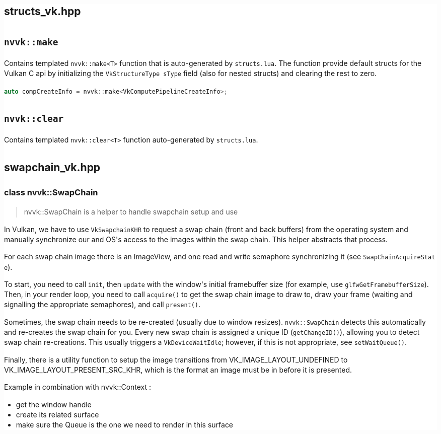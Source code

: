 ## structs_vk.hpp
## `nvvk::make`

Contains templated `nvvk::make<T>` function that is
auto-generated by `structs.lua`. The function provide default
structs for the Vulkan C api by initializing the `VkStructureType sType`
field (also for nested structs) and clearing the rest to zero.

```cpp
auto compCreateInfo = nvvk::make<VkComputePipelineCreateInfo>;
```

## `nvvk::clear`

Contains templated `nvvk::clear<T>` function
auto-generated by `structs.lua`.

## swapchain_vk.hpp
### class nvvk::SwapChain


>  nvvk::SwapChain is a helper to handle swapchain setup and use

In Vulkan, we have to use `VkSwapchainKHR` to request a swap chain
(front and back buffers) from the operating system and manually
synchronize our and OS's access to the images within the swap chain.
This helper abstracts that process.

For each swap chain image there is an ImageView, and one read and write
semaphore synchronizing it (see `SwapChainAcquireState`).

To start, you need to call `init`, then `update` with the window's
initial framebuffer size (for example, use `glfwGetFramebufferSize`).
Then, in your render loop, you need to call `acquire()` to get the
swap chain image to draw to, draw your frame (waiting and signalling
the appropriate semaphores), and call `present()`.

Sometimes, the swap chain needs to be re-created (usually due to
window resizes). `nvvk::SwapChain` detects this automatically and
re-creates the swap chain for you. Every new swap chain is assigned a
unique ID (`getChangeID()`), allowing you to detect swap chain
re-creations. This usually triggers a `VkDeviceWaitIdle`; however, if
this is not appropriate, see `setWaitQueue()`.

Finally, there is a utility function to setup the image transitions
from VK_IMAGE_LAYOUT_UNDEFINED to VK_IMAGE_LAYOUT_PRESENT_SRC_KHR,
which is the format an image must be in before it is presented.

Example in combination with nvvk::Context :

* get the window handle
* create its related surface
* make sure the Queue is the one we need to render in this surface
